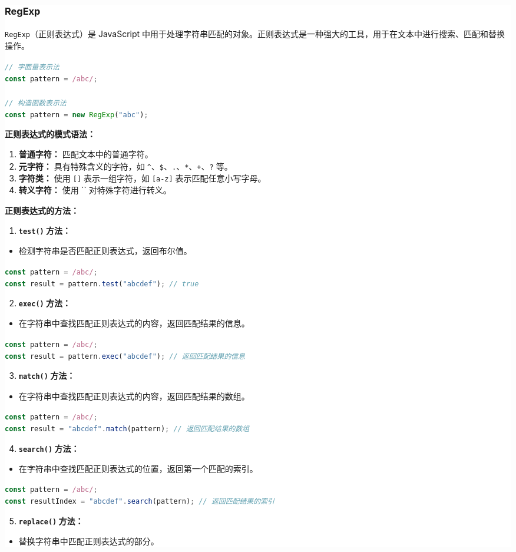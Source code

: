 ### RegExp

`RegExp`（正则表达式）是 JavaScript 中用于处理字符串匹配的对象。正则表达式是一种强大的工具，用于在文本中进行搜索、匹配和替换操作。

```js
// 字面量表示法
const pattern = /abc/;

// 构造函数表示法
const pattern = new RegExp("abc");
```

**正则表达式的模式语法：**

1. **普通字符：** 匹配文本中的普通字符。
2. **元字符：** 具有特殊含义的字符，如 `^`、`$`、`.`、`*`、`+`、`?` 等。
3. **字符类：** 使用 `[]` 表示一组字符，如 `[a-z]` 表示匹配任意小写字母。
4. **转义字符：** 使用 `` 对特殊字符进行转义。

**正则表达式的方法：**

1. **`test()` 方法：**

- 检测字符串是否匹配正则表达式，返回布尔值。

```js
const pattern = /abc/;
const result = pattern.test("abcdef"); // true
```

2. **`exec()` 方法：**

- 在字符串中查找匹配正则表达式的内容，返回匹配结果的信息。

```js
const pattern = /abc/;
const result = pattern.exec("abcdef"); // 返回匹配结果的信息
```

3. **`match()` 方法：**

- 在字符串中查找匹配正则表达式的内容，返回匹配结果的数组。

```js
const pattern = /abc/;
const result = "abcdef".match(pattern); // 返回匹配结果的数组
```

4. **`search()` 方法：**

- 在字符串中查找匹配正则表达式的位置，返回第一个匹配的索引。

```js
const pattern = /abc/;
const resultIndex = "abcdef".search(pattern); // 返回匹配结果的索引
```

5. **`replace()` 方法：**

- 替换字符串中匹配正则表达式的部分。
